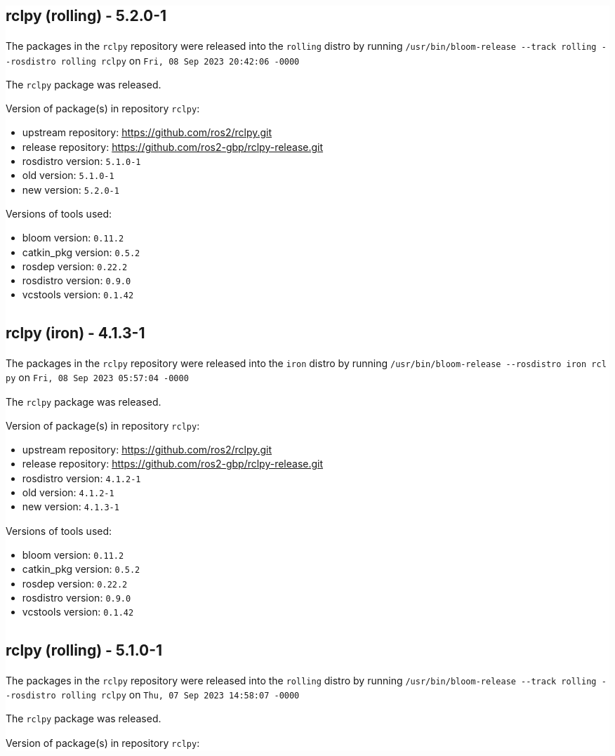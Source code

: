 
## rclpy (rolling) - 5.2.0-1

The packages in the `rclpy` repository were released into the `rolling` distro by running `/usr/bin/bloom-release --track rolling --rosdistro rolling rclpy` on `Fri, 08 Sep 2023 20:42:06 -0000`

The `rclpy` package was released.

Version of package(s) in repository `rclpy`:

- upstream repository: https://github.com/ros2/rclpy.git
- release repository: https://github.com/ros2-gbp/rclpy-release.git
- rosdistro version: `5.1.0-1`
- old version: `5.1.0-1`
- new version: `5.2.0-1`

Versions of tools used:

- bloom version: `0.11.2`
- catkin_pkg version: `0.5.2`
- rosdep version: `0.22.2`
- rosdistro version: `0.9.0`
- vcstools version: `0.1.42`


## rclpy (iron) - 4.1.3-1

The packages in the `rclpy` repository were released into the `iron` distro by running `/usr/bin/bloom-release --rosdistro iron rclpy` on `Fri, 08 Sep 2023 05:57:04 -0000`

The `rclpy` package was released.

Version of package(s) in repository `rclpy`:

- upstream repository: https://github.com/ros2/rclpy.git
- release repository: https://github.com/ros2-gbp/rclpy-release.git
- rosdistro version: `4.1.2-1`
- old version: `4.1.2-1`
- new version: `4.1.3-1`

Versions of tools used:

- bloom version: `0.11.2`
- catkin_pkg version: `0.5.2`
- rosdep version: `0.22.2`
- rosdistro version: `0.9.0`
- vcstools version: `0.1.42`


## rclpy (rolling) - 5.1.0-1

The packages in the `rclpy` repository were released into the `rolling` distro by running `/usr/bin/bloom-release --track rolling --rosdistro rolling rclpy` on `Thu, 07 Sep 2023 14:58:07 -0000`

The `rclpy` package was released.

Version of package(s) in repository `rclpy`:
